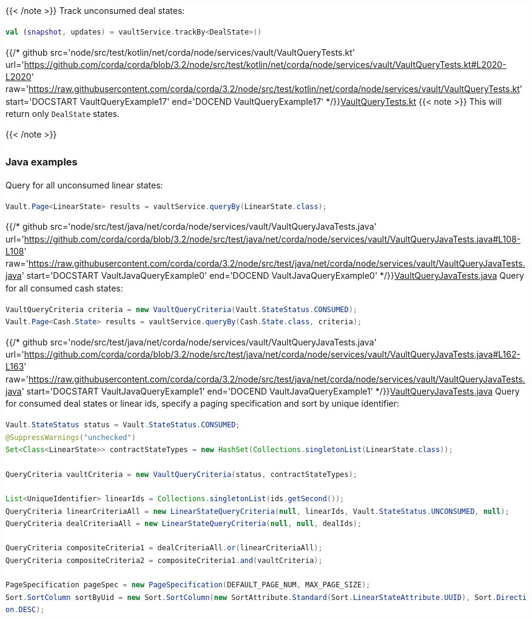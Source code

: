 {{< /note >}}
Track unconsumed deal states:

```kotlin
val (snapshot, updates) = vaultService.trackBy<DealState>()

```
{{/* github src='node/src/test/kotlin/net/corda/node/services/vault/VaultQueryTests.kt' url='https://github.com/corda/corda/blob/3.2/node/src/test/kotlin/net/corda/node/services/vault/VaultQueryTests.kt#L2020-L2020' raw='https://raw.githubusercontent.com/corda/corda/3.2/node/src/test/kotlin/net/corda/node/services/vault/VaultQueryTests.kt' start='DOCSTART VaultQueryExample17' end='DOCEND VaultQueryExample17' */}}[VaultQueryTests.kt](https://github.com/corda/corda/blob/release/os/3.2/node/src/test/kotlin/net/corda/node/services/vault/VaultQueryTests.kt)
{{< note >}}
This will return only `DealState` states.

{{< /note >}}

### Java examples

Query for all unconsumed linear states:

```java
Vault.Page<LinearState> results = vaultService.queryBy(LinearState.class);

```
{{/* github src='node/src/test/java/net/corda/node/services/vault/VaultQueryJavaTests.java' url='https://github.com/corda/corda/blob/3.2/node/src/test/java/net/corda/node/services/vault/VaultQueryJavaTests.java#L108-L108' raw='https://raw.githubusercontent.com/corda/corda/3.2/node/src/test/java/net/corda/node/services/vault/VaultQueryJavaTests.java' start='DOCSTART VaultJavaQueryExample0' end='DOCEND VaultJavaQueryExample0' */}}[VaultQueryJavaTests.java](https://github.com/corda/corda/blob/release/os/3.2/node/src/test/java/net/corda/node/services/vault/VaultQueryJavaTests.java)
Query for all consumed cash states:

```java
VaultQueryCriteria criteria = new VaultQueryCriteria(Vault.StateStatus.CONSUMED);
Vault.Page<Cash.State> results = vaultService.queryBy(Cash.State.class, criteria);

```
{{/* github src='node/src/test/java/net/corda/node/services/vault/VaultQueryJavaTests.java' url='https://github.com/corda/corda/blob/3.2/node/src/test/java/net/corda/node/services/vault/VaultQueryJavaTests.java#L162-L163' raw='https://raw.githubusercontent.com/corda/corda/3.2/node/src/test/java/net/corda/node/services/vault/VaultQueryJavaTests.java' start='DOCSTART VaultJavaQueryExample1' end='DOCEND VaultJavaQueryExample1' */}}[VaultQueryJavaTests.java](https://github.com/corda/corda/blob/release/os/3.2/node/src/test/java/net/corda/node/services/vault/VaultQueryJavaTests.java)
Query for consumed deal states or linear ids, specify a paging specification and sort by unique identifier:

```java
Vault.StateStatus status = Vault.StateStatus.CONSUMED;
@SuppressWarnings("unchecked")
Set<Class<LinearState>> contractStateTypes = new HashSet(Collections.singletonList(LinearState.class));

QueryCriteria vaultCriteria = new VaultQueryCriteria(status, contractStateTypes);

List<UniqueIdentifier> linearIds = Collections.singletonList(ids.getSecond());
QueryCriteria linearCriteriaAll = new LinearStateQueryCriteria(null, linearIds, Vault.StateStatus.UNCONSUMED, null);
QueryCriteria dealCriteriaAll = new LinearStateQueryCriteria(null, null, dealIds);

QueryCriteria compositeCriteria1 = dealCriteriaAll.or(linearCriteriaAll);
QueryCriteria compositeCriteria2 = compositeCriteria1.and(vaultCriteria);

PageSpecification pageSpec = new PageSpecification(DEFAULT_PAGE_NUM, MAX_PAGE_SIZE);
Sort.SortColumn sortByUid = new Sort.SortColumn(new SortAttribute.Standard(Sort.LinearStateAttribute.UUID), Sort.Direction.DESC);
```